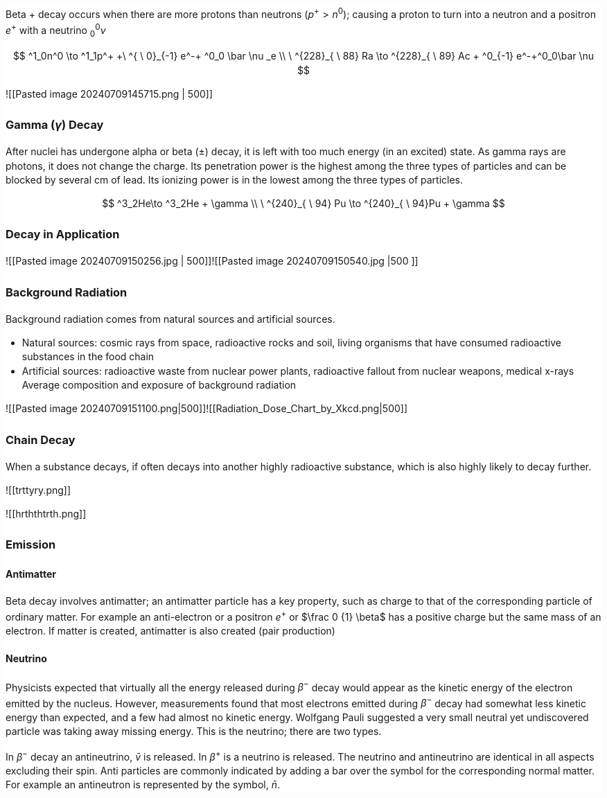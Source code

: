 Beta + decay occurs when there are more protons than neutrons $(p^+>n^0)$; causing a proton to turn into a neutron and a positron $e^+$ with a neutrino$\ ^0 _0 \nu$  

$$ ^1_0n^0 \to ^1_1p^+ +\ ^{ \ 0}_{-1} e^-+ ^0_0 \bar \nu _e \\ \ ^{228}_{ \ 88} Ra \to ^{228}_{ \ 89} Ac + ^0_{-1} e^-+^0_0\bar \nu $$

![[Pasted image 20240709145715.png | 500]]

### Gamma $(\gamma)$ Decay 
After nuclei has undergone alpha or beta ($\pm$) decay, it is left with too much energy (in an excited) state. As gamma rays are photons, it does not change the charge. Its penetration power is the highest among the three types of particles and can be blocked by several cm of lead. Its ionizing power is in the lowest among the three types of particles.

$$ ^3_2He\to ^3_2He + \gamma \\ \ ^{240}_{ \ 94} Pu \to ^{240}_{ \ 94}Pu + \gamma $$
### Decay in Application 
![[Pasted image 20240709150256.jpg | 500]]![[Pasted image 20240709150540.jpg |500 ]]
### Background Radiation 
Background radiation comes from natural sources and artificial sources.
- Natural sources: cosmic rays from space, radioactive rocks and soil, living organisms that have consumed radioactive substances in the food chain
- Artificial sources: radioactive waste from nuclear power plants, radioactive fallout from nuclear weapons, medical x-rays
Average composition and exposure of background radiation 

![[Pasted image 20240709151100.png|500]]![[Radiation_Dose_Chart_by_Xkcd.png|500]]
### Chain Decay
When a substance decays, if often decays into another highly radioactive substance, which is also highly likely to decay further.

![[trttyry.png]]

![[hrththtrth.png]]

### Emission 
#### Antimatter 
Beta decay involves antimatter; an antimatter particle has a key property, such as charge to that of the corresponding particle of ordinary matter. For example an anti-electron or a positron $e^+$ or $\frac 0 {1} \beta$ has a positive charge but the same mass of an electron. If matter is created, antimatter is also created (pair production)
#### Neutrino 
Physicists expected that virtually all the energy released during $\beta^-$ decay would appear as the kinetic energy of the electron emitted by the nucleus. However, measurements found that most electrons emitted during $\beta^-$ decay had somewhat less kinetic energy than expected, and a few had almost no kinetic energy. Wolfgang Pauli suggested a very small neutral yet undiscovered particle was taking away missing energy. This is the neutrino; there are two types.

In $\beta^-$ decay an antineutrino, $\bar v$ is released. In $\beta^+$ is a neutrino is released. The neutrino and antineutrino are identical in all aspects excluding their spin. Anti particles are commonly indicated by adding a bar over the symbol for the corresponding normal matter. For example an antineutron is represented by the symbol, $\bar n$.
